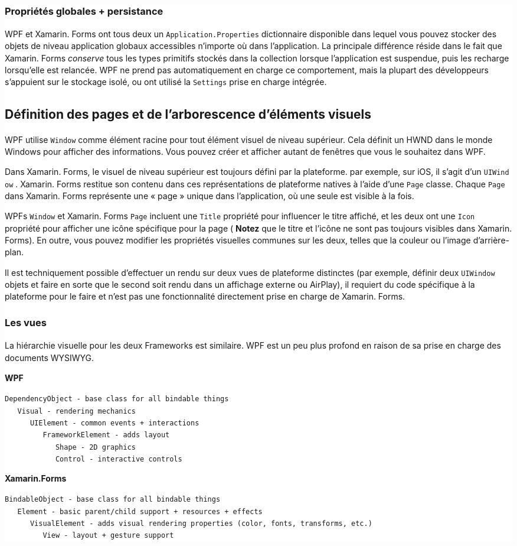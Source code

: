 ### <a name="global-properties--persistence"></a>Propriétés globales + persistance

WPF et Xamarin. Forms ont tous deux un `Application.Properties` dictionnaire disponible dans lequel vous pouvez stocker des objets de niveau application globaux accessibles n’importe où dans l’application. La principale différence réside dans le fait que Xamarin. Forms _conserve_ tous les types primitifs stockés dans la collection lorsque l’application est suspendue, puis les recharge lorsqu’elle est relancée. WPF ne prend pas automatiquement en charge ce comportement, mais la plupart des développeurs s’appuient sur le stockage isolé, ou ont utilisé la `Settings` prise en charge intégrée.

## <a name="defining-pages-and-the-visual-tree"></a>Définition des pages et de l’arborescence d’éléments visuels

WPF utilise `Window` comme élément racine pour tout élément visuel de niveau supérieur. Cela définit un HWND dans le monde Windows pour afficher des informations. Vous pouvez créer et afficher autant de fenêtres que vous le souhaitez dans WPF.

Dans Xamarin. Forms, le visuel de niveau supérieur est toujours défini par la plateforme. par exemple, sur iOS, il s’agit d’un `UIWindow` . Xamarin. Forms restitue son contenu dans ces représentations de plateforme natives à l’aide d’une `Page` classe. Chaque `Page` dans Xamarin. Forms représente une « page » unique dans l’application, où une seule est visible à la fois.

WPFs `Window` et Xamarin. Forms `Page` incluent une `Title` propriété pour influencer le titre affiché, et les deux ont une `Icon` propriété pour afficher une icône spécifique pour la page ( **Notez** que le titre et l’icône ne sont pas toujours visibles dans Xamarin. Forms). En outre, vous pouvez modifier les propriétés visuelles communes sur les deux, telles que la couleur ou l’image d’arrière-plan.

Il est techniquement possible d’effectuer un rendu sur deux vues de plateforme distinctes (par exemple, définir deux `UIWindow` objets et faire en sorte que le second soit rendu dans un affichage externe ou AirPlay), il requiert du code spécifique à la plateforme pour le faire et n’est pas une fonctionnalité directement prise en charge de Xamarin. Forms.

### <a name="views"></a>Les vues

La hiérarchie visuelle pour les deux Frameworks est similaire. WPF est un peu plus profond en raison de sa prise en charge des documents WYSIWYG.

**WPF**

```
DependencyObject - base class for all bindable things
   Visual - rendering mechanics
      UIElement - common events + interactions
         FrameworkElement - adds layout
            Shape - 2D graphics
            Control - interactive controls
```

**Xamarin.Forms**

```
BindableObject - base class for all bindable things
   Element - basic parent/child support + resources + effects
      VisualElement - adds visual rendering properties (color, fonts, transforms, etc.)
         View - layout + gesture support
```
